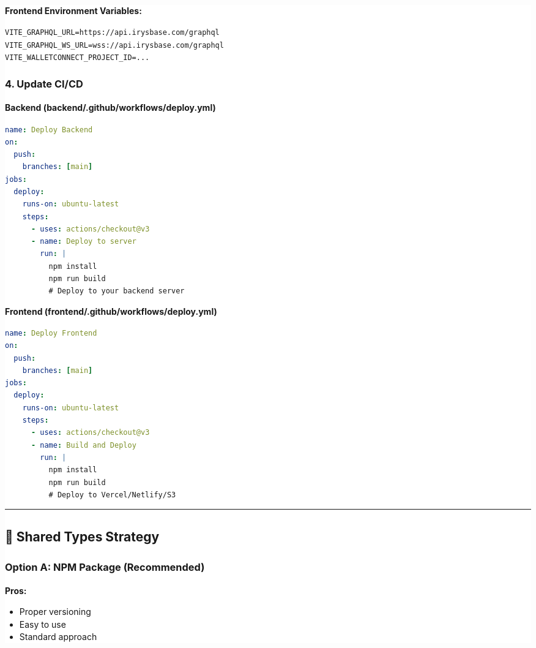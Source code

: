 **Frontend Environment Variables:**
```env
VITE_GRAPHQL_URL=https://api.irysbase.com/graphql
VITE_GRAPHQL_WS_URL=wss://api.irysbase.com/graphql
VITE_WALLETCONNECT_PROJECT_ID=...
```

### 4. Update CI/CD

**Backend (backend/.github/workflows/deploy.yml)**
```yaml
name: Deploy Backend
on:
  push:
    branches: [main]
jobs:
  deploy:
    runs-on: ubuntu-latest
    steps:
      - uses: actions/checkout@v3
      - name: Deploy to server
        run: |
          npm install
          npm run build
          # Deploy to your backend server
```

**Frontend (frontend/.github/workflows/deploy.yml)**
```yaml
name: Deploy Frontend
on:
  push:
    branches: [main]
jobs:
  deploy:
    runs-on: ubuntu-latest
    steps:
      - uses: actions/checkout@v3
      - name: Build and Deploy
        run: |
          npm install
          npm run build
          # Deploy to Vercel/Netlify/S3
```

---

## 🔧 Shared Types Strategy

### Option A: NPM Package (Recommended)

**Pros:**
- Proper versioning
- Easy to use
- Standard approach
